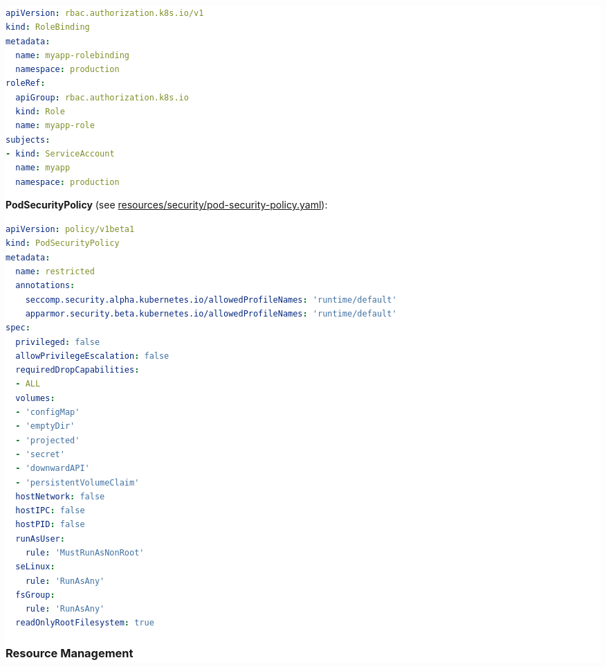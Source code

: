 ```yaml
apiVersion: rbac.authorization.k8s.io/v1
kind: RoleBinding
metadata:
  name: myapp-rolebinding
  namespace: production
roleRef:
  apiGroup: rbac.authorization.k8s.io
  kind: Role
  name: myapp-role
subjects:
- kind: ServiceAccount
  name: myapp
  namespace: production
```

**PodSecurityPolicy** (see [resources/security/pod-security-policy.yaml](resources/security/pod-security-policy.yaml)):

```yaml
apiVersion: policy/v1beta1
kind: PodSecurityPolicy
metadata:
  name: restricted
  annotations:
    seccomp.security.alpha.kubernetes.io/allowedProfileNames: 'runtime/default'
    apparmor.security.beta.kubernetes.io/allowedProfileNames: 'runtime/default'
spec:
  privileged: false
  allowPrivilegeEscalation: false
  requiredDropCapabilities:
  - ALL
  volumes:
  - 'configMap'
  - 'emptyDir'
  - 'projected'
  - 'secret'
  - 'downwardAPI'
  - 'persistentVolumeClaim'
  hostNetwork: false
  hostIPC: false
  hostPID: false
  runAsUser:
    rule: 'MustRunAsNonRoot'
  seLinux:
    rule: 'RunAsAny'
  fsGroup:
    rule: 'RunAsAny'
  readOnlyRootFilesystem: true
```

### Resource Management
